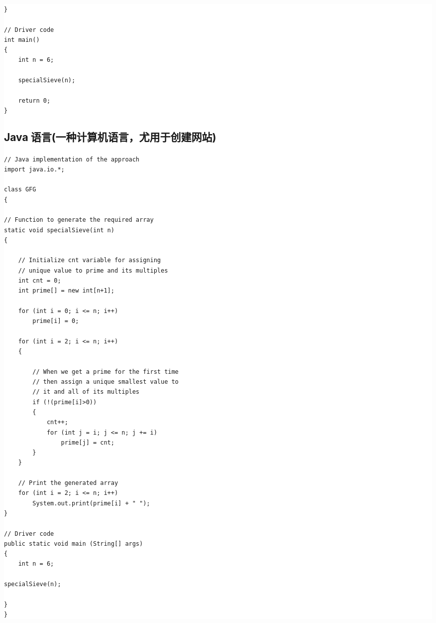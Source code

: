 ```
}

// Driver code
int main()
{
    int n = 6;

    specialSieve(n);

    return 0;
}
```

## Java 语言(一种计算机语言，尤用于创建网站)

```
// Java implementation of the approach
import java.io.*;

class GFG
{

// Function to generate the required array
static void specialSieve(int n)
{

    // Initialize cnt variable for assigning
    // unique value to prime and its multiples
    int cnt = 0;
    int prime[] = new int[n+1];

    for (int i = 0; i <= n; i++)
        prime[i] = 0;

    for (int i = 2; i <= n; i++)
    {

        // When we get a prime for the first time
        // then assign a unique smallest value to
        // it and all of its multiples
        if (!(prime[i]>0))
        {
            cnt++;
            for (int j = i; j <= n; j += i)
                prime[j] = cnt;
        }
    }

    // Print the generated array
    for (int i = 2; i <= n; i++)
        System.out.print(prime[i] + " ");
}

// Driver code
public static void main (String[] args)
{
    int n = 6;

specialSieve(n);

}
}

```